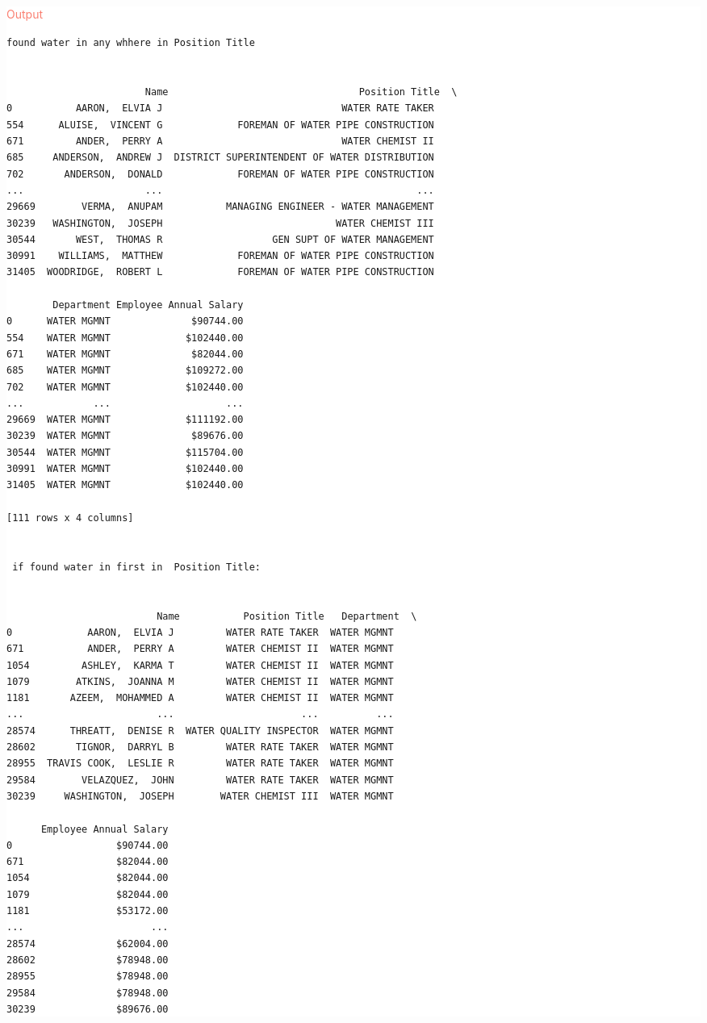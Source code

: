 
<font color="Salmon"> Output </font>




    found water in any whhere in Position Title 
     
     
                            Name                                 Position Title  \
    0           AARON,  ELVIA J                               WATER RATE TAKER   
    554      ALUISE,  VINCENT G             FOREMAN OF WATER PIPE CONSTRUCTION   
    671         ANDER,  PERRY A                               WATER CHEMIST II   
    685     ANDERSON,  ANDREW J  DISTRICT SUPERINTENDENT OF WATER DISTRIBUTION   
    702       ANDERSON,  DONALD             FOREMAN OF WATER PIPE CONSTRUCTION   
    ...                     ...                                            ...   
    29669        VERMA,  ANUPAM           MANAGING ENGINEER - WATER MANAGEMENT   
    30239   WASHINGTON,  JOSEPH                              WATER CHEMIST III   
    30544       WEST,  THOMAS R                   GEN SUPT OF WATER MANAGEMENT   
    30991    WILLIAMS,  MATTHEW             FOREMAN OF WATER PIPE CONSTRUCTION   
    31405  WOODRIDGE,  ROBERT L             FOREMAN OF WATER PIPE CONSTRUCTION   
    
            Department Employee Annual Salary  
    0      WATER MGMNT              $90744.00  
    554    WATER MGMNT             $102440.00  
    671    WATER MGMNT              $82044.00  
    685    WATER MGMNT             $109272.00  
    702    WATER MGMNT             $102440.00  
    ...            ...                    ...  
    29669  WATER MGMNT             $111192.00  
    30239  WATER MGMNT              $89676.00  
    30544  WATER MGMNT             $115704.00  
    30991  WATER MGMNT             $102440.00  
    31405  WATER MGMNT             $102440.00  
    
    [111 rows x 4 columns]
    
     
     if found water in first in  Position Title: 
     
     
                              Name           Position Title   Department  \
    0             AARON,  ELVIA J         WATER RATE TAKER  WATER MGMNT   
    671           ANDER,  PERRY A         WATER CHEMIST II  WATER MGMNT   
    1054         ASHLEY,  KARMA T         WATER CHEMIST II  WATER MGMNT   
    1079        ATKINS,  JOANNA M         WATER CHEMIST II  WATER MGMNT   
    1181       AZEEM,  MOHAMMED A         WATER CHEMIST II  WATER MGMNT   
    ...                       ...                      ...          ...   
    28574      THREATT,  DENISE R  WATER QUALITY INSPECTOR  WATER MGMNT   
    28602       TIGNOR,  DARRYL B         WATER RATE TAKER  WATER MGMNT   
    28955  TRAVIS COOK,  LESLIE R         WATER RATE TAKER  WATER MGMNT   
    29584        VELAZQUEZ,  JOHN         WATER RATE TAKER  WATER MGMNT   
    30239     WASHINGTON,  JOSEPH        WATER CHEMIST III  WATER MGMNT   
    
          Employee Annual Salary  
    0                  $90744.00  
    671                $82044.00  
    1054               $82044.00  
    1079               $82044.00  
    1181               $53172.00  
    ...                      ...  
    28574              $62004.00  
    28602              $78948.00  
    28955              $78948.00  
    29584              $78948.00  
    30239              $89676.00  
    